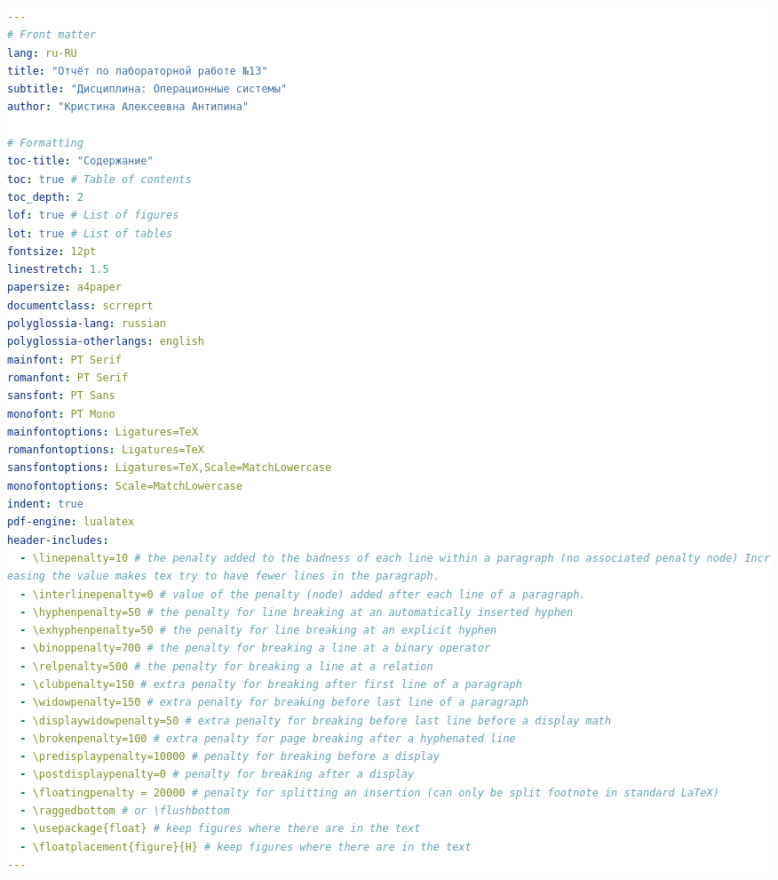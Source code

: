 ```yaml
---
# Front matter
lang: ru-RU
title: "Отчёт по лабораторной работе №13"
subtitle: "Дисциплина: Операционные системы"
author: "Кристина Алексеевна Антипина"
 
# Formatting
toc-title: "Содержание"
toc: true # Table of contents
toc_depth: 2
lof: true # List of figures
lot: true # List of tables
fontsize: 12pt
linestretch: 1.5
papersize: a4paper
documentclass: scrreprt
polyglossia-lang: russian
polyglossia-otherlangs: english
mainfont: PT Serif
romanfont: PT Serif
sansfont: PT Sans
monofont: PT Mono
mainfontoptions: Ligatures=TeX
romanfontoptions: Ligatures=TeX
sansfontoptions: Ligatures=TeX,Scale=MatchLowercase
monofontoptions: Scale=MatchLowercase
indent: true
pdf-engine: lualatex
header-includes:
  - \linepenalty=10 # the penalty added to the badness of each line within a paragraph (no associated penalty node) Increasing the value makes tex try to have fewer lines in the paragraph.
  - \interlinepenalty=0 # value of the penalty (node) added after each line of a paragraph.
  - \hyphenpenalty=50 # the penalty for line breaking at an automatically inserted hyphen
  - \exhyphenpenalty=50 # the penalty for line breaking at an explicit hyphen
  - \binoppenalty=700 # the penalty for breaking a line at a binary operator
  - \relpenalty=500 # the penalty for breaking a line at a relation
  - \clubpenalty=150 # extra penalty for breaking after first line of a paragraph
  - \widowpenalty=150 # extra penalty for breaking before last line of a paragraph
  - \displaywidowpenalty=50 # extra penalty for breaking before last line before a display math
  - \brokenpenalty=100 # extra penalty for page breaking after a hyphenated line
  - \predisplaypenalty=10000 # penalty for breaking before a display
  - \postdisplaypenalty=0 # penalty for breaking after a display
  - \floatingpenalty = 20000 # penalty for splitting an insertion (can only be split footnote in standard LaTeX)
  - \raggedbottom # or \flushbottom
  - \usepackage{float} # keep figures where there are in the text
  - \floatplacement{figure}{H} # keep figures where there are in the text
---
```
